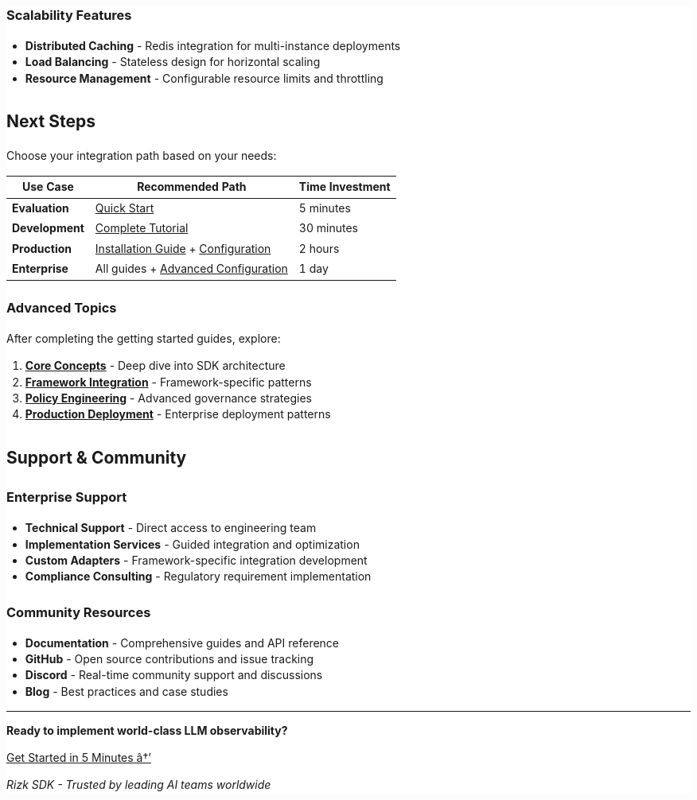 ### Scalability Features
- **Distributed Caching** - Redis integration for multi-instance deployments
- **Load Balancing** - Stateless design for horizontal scaling
- **Resource Management** - Configurable resource limits and throttling

## Next Steps

Choose your integration path based on your needs:

| Use Case | Recommended Path | Time Investment |
|----------|------------------|-----------------|
| **Evaluation** | [Quick Start](quickstart.md) | 5 minutes |
| **Development** | [Complete Tutorial](first-example.md) | 30 minutes |
| **Production** | [Installation Guide](installation.md) + [Configuration](configuration.md) | 2 hours |
| **Enterprise** | All guides + [Advanced Configuration](../advanced-config/) | 1 day |

### Advanced Topics
After completing the getting started guides, explore:

1. **[Core Concepts](../core-concepts/)** - Deep dive into SDK architecture
2. **[Framework Integration](../framework-integration/)** - Framework-specific patterns
3. **[Policy Engineering](../guardrails/)** - Advanced governance strategies
4. **[Production Deployment](../advanced-config/)** - Enterprise deployment patterns

## Support & Community

### Enterprise Support
- **Technical Support** - Direct access to engineering team
- **Implementation Services** - Guided integration and optimization
- **Custom Adapters** - Framework-specific integration development
- **Compliance Consulting** - Regulatory requirement implementation

### Community Resources
- **Documentation** - Comprehensive guides and API reference
- **GitHub** - Open source contributions and issue tracking
- **Discord** - Real-time community support and discussions
- **Blog** - Best practices and case studies

---

**Ready to implement world-class LLM observability?**

[Get Started in 5 Minutes â†’](quickstart.md)

*Rizk SDK - Trusted by leading AI teams worldwide* 

